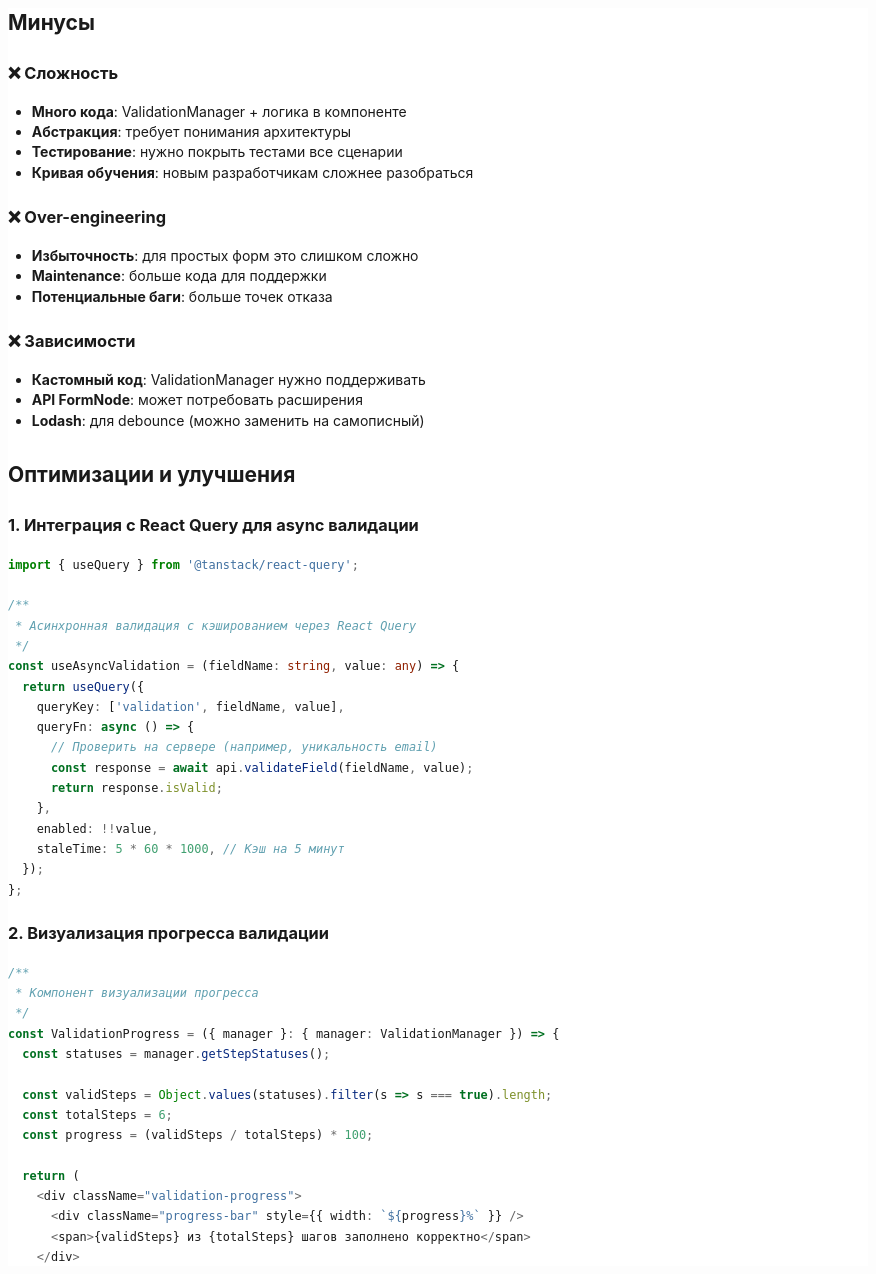 ## Минусы

### ❌ Сложность

- **Много кода**: ValidationManager + логика в компоненте
- **Абстракция**: требует понимания архитектуры
- **Тестирование**: нужно покрыть тестами все сценарии
- **Кривая обучения**: новым разработчикам сложнее разобраться

### ❌ Over-engineering

- **Избыточность**: для простых форм это слишком сложно
- **Maintenance**: больше кода для поддержки
- **Потенциальные баги**: больше точек отказа

### ❌ Зависимости

- **Кастомный код**: ValidationManager нужно поддерживать
- **API FormNode**: может потребовать расширения
- **Lodash**: для debounce (можно заменить на самописный)

## Оптимизации и улучшения

### 1. Интеграция с React Query для async валидации

```typescript
import { useQuery } from '@tanstack/react-query';

/**
 * Асинхронная валидация с кэшированием через React Query
 */
const useAsyncValidation = (fieldName: string, value: any) => {
  return useQuery({
    queryKey: ['validation', fieldName, value],
    queryFn: async () => {
      // Проверить на сервере (например, уникальность email)
      const response = await api.validateField(fieldName, value);
      return response.isValid;
    },
    enabled: !!value,
    staleTime: 5 * 60 * 1000, // Кэш на 5 минут
  });
};
```

### 2. Визуализация прогресса валидации

```typescript
/**
 * Компонент визуализации прогресса
 */
const ValidationProgress = ({ manager }: { manager: ValidationManager }) => {
  const statuses = manager.getStepStatuses();

  const validSteps = Object.values(statuses).filter(s => s === true).length;
  const totalSteps = 6;
  const progress = (validSteps / totalSteps) * 100;

  return (
    <div className="validation-progress">
      <div className="progress-bar" style={{ width: `${progress}%` }} />
      <span>{validSteps} из {totalSteps} шагов заполнено корректно</span>
    </div>
```